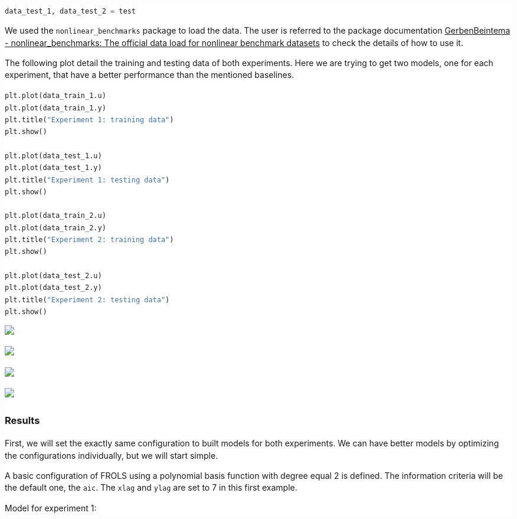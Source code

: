 ```python
data_test_1, data_test_2 = test
```

We used the `nonlinear_benchmarks` package to load the data. The user is referred to the package documentation [GerbenBeintema - nonlinear_benchmarks: The official data load for nonlinear benchmark datasets](https://github.com/GerbenBeintema/nonlinear_benchmarks/tree/master) to check the details of how to use it.

The following plot detail the training and testing data of both experiments. Here we are trying to get two models, one for each experiment, that have a better performance than the mentioned baselines.

```python
plt.plot(data_train_1.u)
plt.plot(data_train_1.y)
plt.title("Experiment 1: training data")
plt.show()

plt.plot(data_test_1.u)
plt.plot(data_test_1.y)
plt.title("Experiment 1: testing data")
plt.show()

plt.plot(data_train_2.u)
plt.plot(data_train_2.y)
plt.title("Experiment 2: training data")
plt.show()

plt.plot(data_test_2.u)
plt.plot(data_test_2.y)
plt.title("Experiment 2: testing data")
plt.show()
```

![](https://github.com/wilsonrljr/sysidentpy-data/blob/4085901293ba5ed5674bb2911ef4d1fa20f3438d/book/assets/ce8_data_1.png?raw=true)

![](https://github.com/wilsonrljr/sysidentpy-data/blob/4085901293ba5ed5674bb2911ef4d1fa20f3438d/book/assets/ce8_test_data.png?raw=true)

![](https://github.com/wilsonrljr/sysidentpy-data/blob/4085901293ba5ed5674bb2911ef4d1fa20f3438d/book/assets/ce8_training_data.png?raw=true)

![](https://github.com/wilsonrljr/sysidentpy-data/blob/4085901293ba5ed5674bb2911ef4d1fa20f3438d/book/assets/ce8_2_experiment_testing_data.png?raw=true)

### Results

First, we will set the exactly same configuration to built models for both experiments. We can have better models by optimizing the configurations individually, but we will start simple.

A basic configuration of FROLS using a polynomial basis function with degree equal 2 is defined. The information criteria will be the default one, the `aic`. The `xlag` and `ylag` are set to $7$ in this first example.

Model for experiment 1:
